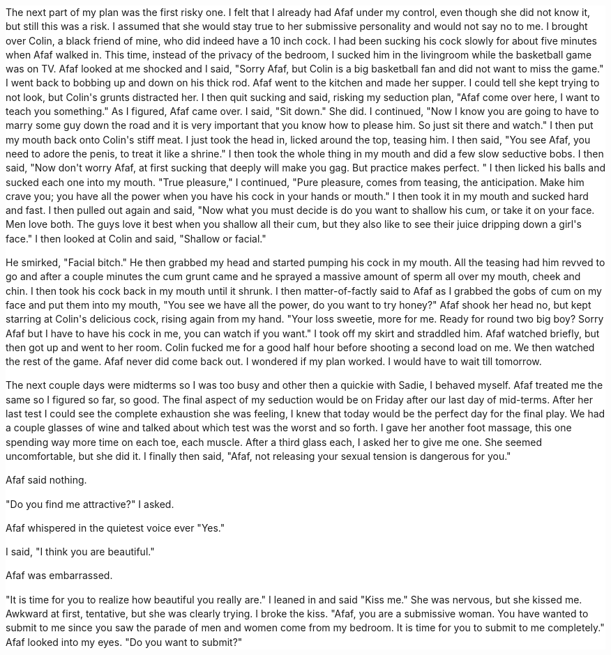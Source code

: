  The next part of my plan was the first risky one. I felt that I already had Afaf under my control, even though she did not know it, but still this was a risk. I assumed that she would stay true to her submissive personality and would not say no to me. I brought over Colin, a black friend of mine, who did indeed have a 10 inch cock. I had been sucking his cock slowly for about five minutes when Afaf walked in. This time, instead of the privacy of the bedroom, I sucked him in the livingroom while the basketball game was on TV. Afaf looked at me shocked and I said, "Sorry Afaf, but Colin is a big basketball fan and did not want to miss the game." I went back to bobbing up and down on his thick rod. Afaf went to the kitchen and made her supper. I could tell she kept trying to not look, but Colin's grunts distracted her. I then quit sucking and said, risking my seduction plan, "Afaf come over here, I want to teach you something." As I figured, Afaf came over. I said, "Sit down." She did. I continued, "Now I know you are going to have to marry some guy down the road and it is very important that you know how to please him. So just sit there and watch." I then put my mouth back onto Colin's stiff meat. I just took the head in, licked around the top, teasing him. I then said, "You see Afaf, you need to adore the penis, to treat it like a shrine." I then took the whole thing in my mouth and did a few slow seductive bobs. I then said, "Now don't worry Afaf, at first sucking that deeply will make you gag. But practice makes perfect. " I then licked his balls and sucked each one into my mouth. "True pleasure," I continued, "Pure pleasure, comes from teasing, the anticipation. Make him crave you; you have all the power when you have his cock in your hands or mouth." I then took it in my mouth and sucked hard and fast. I then pulled out again and said, "Now what you must decide is do you want to shallow his cum, or take it on your face. Men love both. The guys love it best when you shallow all their cum, but they also like to see their juice dripping down a girl's face." I then looked at Colin and said, "Shallow or facial." 

 He smirked, "Facial bitch." He then grabbed my head and started pumping his cock in my mouth. All the teasing had him revved to go and after a couple minutes the cum grunt came and he sprayed a massive amount of sperm all over my mouth, cheek and chin. I then took his cock back in my mouth until it shrunk. I then matter-of-factly said to Afaf as I grabbed the gobs of cum on my face and put them into my mouth, "You see we have all the power, do you want to try honey?" Afaf shook her head no, but kept starring at Colin's delicious cock, rising again from my hand. "Your loss sweetie, more for me. Ready for round two big boy? Sorry Afaf but I have to have his cock in me, you can watch if you want." I took off my skirt and straddled him. Afaf watched briefly, but then got up and went to her room. Colin fucked me for a good half hour before shooting a second load on me. We then watched the rest of the game. Afaf never did come back out. I wondered if my plan worked. I would have to wait till tomorrow. 

 The next couple days were midterms so I was too busy and other then a quickie with Sadie, I behaved myself. Afaf treated me the same so I figured so far, so good. The final aspect of my seduction would be on Friday after our last day of mid-terms. After her last test I could see the complete exhaustion she was feeling, I knew that today would be the perfect day for the final play. We had a couple glasses of wine and talked about which test was the worst and so forth. I gave her another foot massage, this one spending way more time on each toe, each muscle. After a third glass each, I asked her to give me one. She seemed uncomfortable, but she did it. I finally then said, "Afaf, not releasing your sexual tension is dangerous for you." 

 Afaf said nothing. 

 "Do you find me attractive?" I asked. 

 Afaf whispered in the quietest voice ever "Yes." 

 I said, "I think you are beautiful." 

 Afaf was embarrassed. 

 "It is time for you to realize how beautiful you really are." I leaned in and said "Kiss me." She was nervous, but she kissed me. Awkward at first, tentative, but she was clearly trying. I broke the kiss. "Afaf, you are a submissive woman. You have wanted to submit to me since you saw the parade of men and women come from my bedroom. It is time for you to submit to me completely." Afaf looked into my eyes. "Do you want to submit?" 
